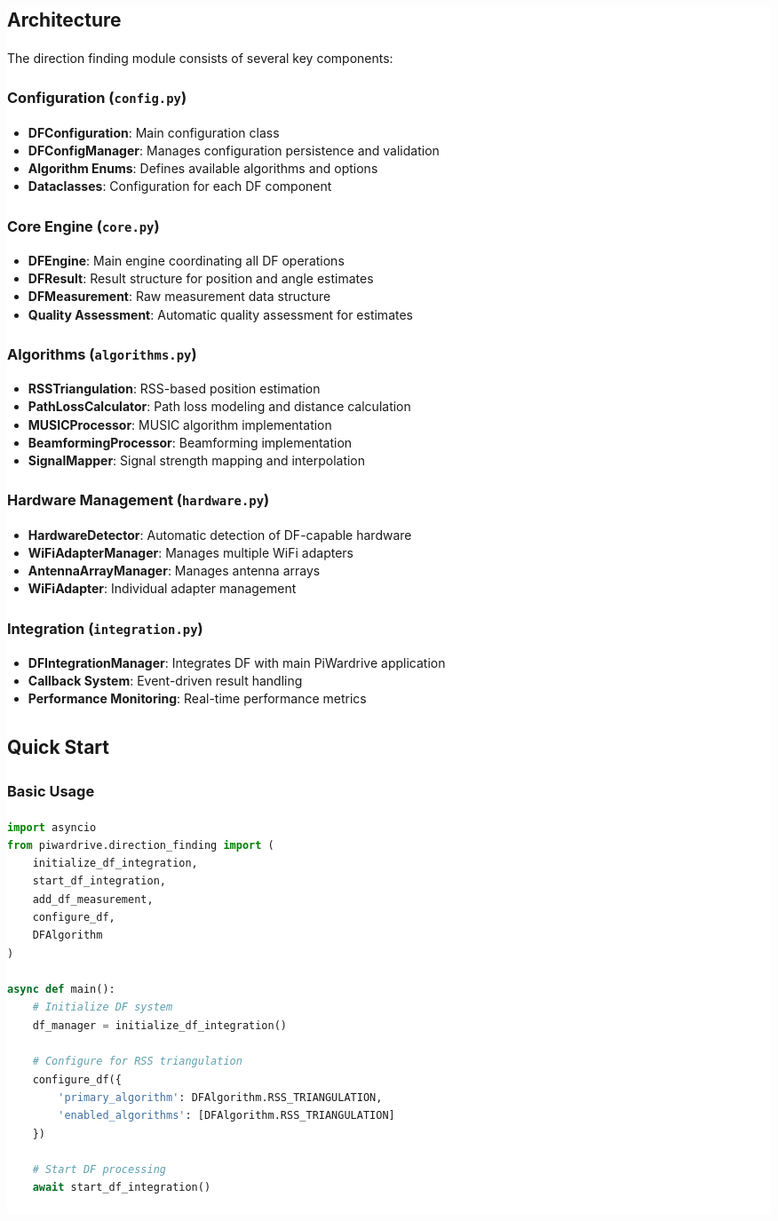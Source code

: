 ## Architecture

The direction finding module consists of several key components:

### Configuration (`config.py`)
- **DFConfiguration**: Main configuration class
- **DFConfigManager**: Manages configuration persistence and validation
- **Algorithm Enums**: Defines available algorithms and options
- **Dataclasses**: Configuration for each DF component

### Core Engine (`core.py`)
- **DFEngine**: Main engine coordinating all DF operations
- **DFResult**: Result structure for position and angle estimates
- **DFMeasurement**: Raw measurement data structure
- **Quality Assessment**: Automatic quality assessment for estimates

### Algorithms (`algorithms.py`)
- **RSSTriangulation**: RSS-based position estimation
- **PathLossCalculator**: Path loss modeling and distance calculation
- **MUSICProcessor**: MUSIC algorithm implementation
- **BeamformingProcessor**: Beamforming implementation
- **SignalMapper**: Signal strength mapping and interpolation

### Hardware Management (`hardware.py`)
- **HardwareDetector**: Automatic detection of DF-capable hardware
- **WiFiAdapterManager**: Manages multiple WiFi adapters
- **AntennaArrayManager**: Manages antenna arrays
- **WiFiAdapter**: Individual adapter management

### Integration (`integration.py`)
- **DFIntegrationManager**: Integrates DF with main PiWardrive application
- **Callback System**: Event-driven result handling
- **Performance Monitoring**: Real-time performance metrics

## Quick Start

### Basic Usage

```python
import asyncio
from piwardrive.direction_finding import (
    initialize_df_integration,
    start_df_integration,
    add_df_measurement,
    configure_df,
    DFAlgorithm
)

async def main():
    # Initialize DF system
    df_manager = initialize_df_integration()
    
    # Configure for RSS triangulation
    configure_df({
        'primary_algorithm': DFAlgorithm.RSS_TRIANGULATION,
        'enabled_algorithms': [DFAlgorithm.RSS_TRIANGULATION]
    })
    
    # Start DF processing
    await start_df_integration()
    
```